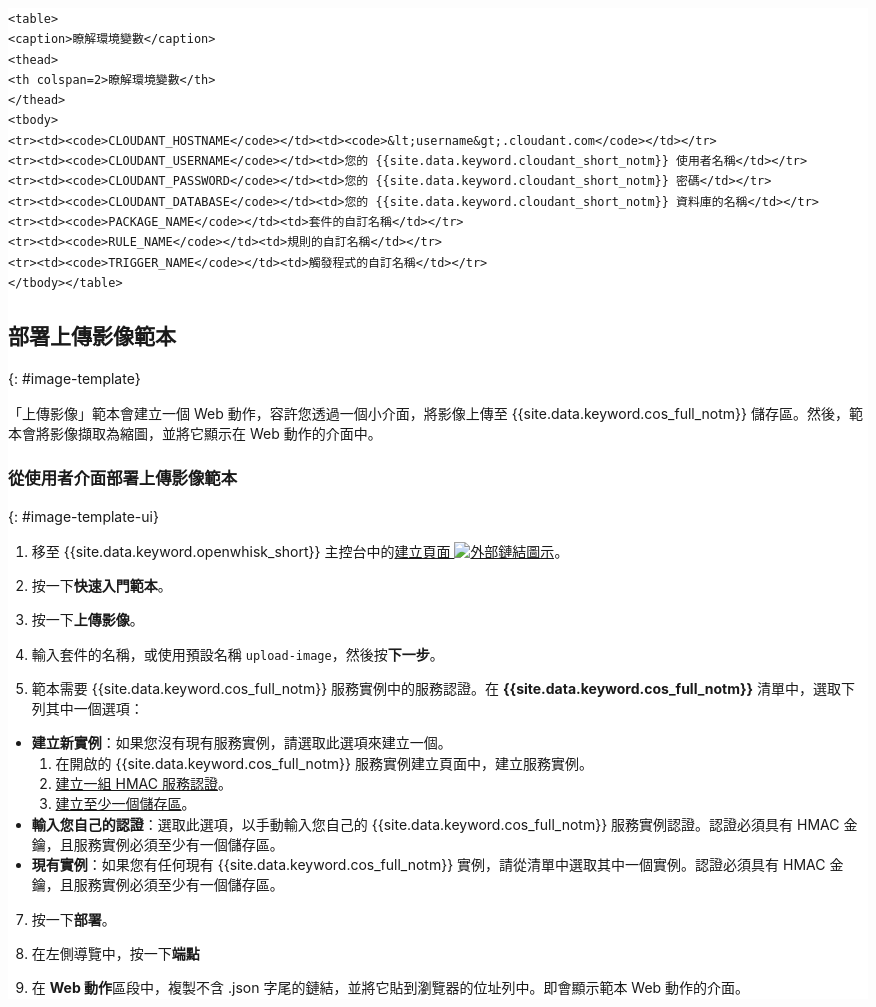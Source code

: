     <table>
    <caption>瞭解環境變數</caption>
    <thead>
    <th colspan=2>瞭解環境變數</th>
    </thead>
    <tbody>
    <tr><td><code>CLOUDANT_HOSTNAME</code></td><td><code>&lt;username&gt;.cloudant.com</code></td></tr>
    <tr><td><code>CLOUDANT_USERNAME</code></td><td>您的 {{site.data.keyword.cloudant_short_notm}} 使用者名稱</td></tr>
    <tr><td><code>CLOUDANT_PASSWORD</code></td><td>您的 {{site.data.keyword.cloudant_short_notm}} 密碼</td></tr>
    <tr><td><code>CLOUDANT_DATABASE</code></td><td>您的 {{site.data.keyword.cloudant_short_notm}} 資料庫的名稱</td></tr>
    <tr><td><code>PACKAGE_NAME</code></td><td>套件的自訂名稱</td></tr>
    <tr><td><code>RULE_NAME</code></td><td>規則的自訂名稱</td></tr>
    <tr><td><code>TRIGGER_NAME</code></td><td>觸發程式的自訂名稱</td></tr>
    </tbody></table>

## 部署上傳影像範本
{: #image-template}

「上傳影像」範本會建立一個 Web 動作，容許您透過一個小介面，將影像上傳至 {{site.data.keyword.cos_full_notm}} 儲存區。然後，範本會將影像擷取為縮圖，並將它顯示在 Web 動作的介面中。


### 從使用者介面部署上傳影像範本
{: #image-template-ui}

1. 移至 {{site.data.keyword.openwhisk_short}} 主控台中的[建立頁面 ![外部鏈結圖示](../icons/launch-glyph.svg "外部鏈結圖示")](https://cloud.ibm.com/openwhisk/create)。

2. 按一下**快速入門範本**。

3. 按一下**上傳影像**。 

4. 輸入套件的名稱，或使用預設名稱 `upload-image`，然後按**下一步**。

6. 範本需要 {{site.data.keyword.cos_full_notm}} 服務實例中的服務認證。在 **{{site.data.keyword.cos_full_notm}}** 清單中，選取下列其中一個選項：
  * **建立新實例**：如果您沒有現有服務實例，請選取此選項來建立一個。
      1. 在開啟的 {{site.data.keyword.cos_full_notm}} 服務實例建立頁面中，建立服務實例。
      2. [建立一組 HMAC 服務認證](/docs/services/cloud-object-storage/iam?topic=cloud-object-storage-service-credentials)。
      3. [建立至少一個儲存區](/docs/services/cloud-object-storage?topic=cloud-object-storage-getting-started#gs-create-buckets)。
  * **輸入您自己的認證**：選取此選項，以手動輸入您自己的 {{site.data.keyword.cos_full_notm}} 服務實例認證。認證必須具有 HMAC 金鑰，且服務實例必須至少有一個儲存區。
  * **現有實例**：如果您有任何現有 {{site.data.keyword.cos_full_notm}} 實例，請從清單中選取其中一個實例。認證必須具有 HMAC 金鑰，且服務實例必須至少有一個儲存區。

7. 按一下**部署**。

8. 在左側導覽中，按一下**端點**

9. 在 **Web 動作**區段中，複製不含 .json 字尾的鏈結，並將它貼到瀏覽器的位址列中。即會顯示範本 Web 動作的介面。
